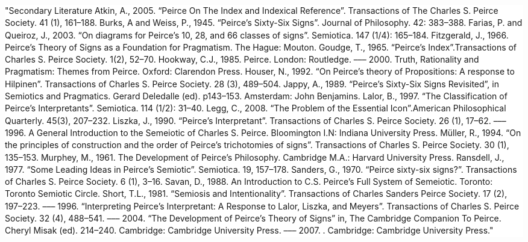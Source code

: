 "Secondary Literature Atkin, A., 2005. “Peirce On The Index and Indexical Reference”. Transactions of The Charles S. Peirce Society. 41 (1), 161–188. Burks, A and Weiss, P., 1945. “Peirce’s Sixty-Six Signs”. Journal of Philosophy. 42: 383–388. Farias, P. and Queiroz, J., 2003. “On diagrams for Peirce’s 10, 28, and 66 classes of signs”. Semiotica. 147 (1/4): 165–184. Fitzgerald, J., 1966. Peirce’s Theory of Signs as a Foundation for Pragmatism. The Hague: Mouton. Goudge, T., 1965. “Peirce’s Index”.Transactions of Charles S. Peirce Society. 1(2), 52–70. Hookway, C.J., 1985. Peirce. London: Routledge. ––– 2000. Truth, Rationality and Pragmatism: Themes from Peirce. Oxford: Clarendon Press. Houser, N., 1992. “On Peirce’s theory of Propositions: A response to Hilpinen”. Transactions of Charles S. Peirce Society. 28 (3), 489–504. Jappy, A., 1989. “Peirce’s Sixty-Six Signs Revisited”, in Semiotics and Pragmatics. Gerard Deledalle (ed). p143–153. Amsterdam: John Benjamins. Lalor, B., 1997. “The Classification of Peirce’s Interpretants”. Semiotica. 114 (1/2): 31–40. Legg, C., 2008. “The Problem of the Essential Icon”.American Philosophical Quarterly. 45(3), 207–232. Liszka, J., 1990. “Peirce’s Interpretant”. Transactions of Charles S. Peirce Society. 26 (1), 17–62. ––– 1996. A General Introduction to the Semeiotic of Charles S. Peirce. Bloomington I.N: Indiana University Press. Müller, R., 1994. “On the principles of construction and the order of Peirce’s trichotomies of signs”. Transactions of Charles S. Peirce Society. 30 (1), 135–153. Murphey, M., 1961. The Development of Peirce’s Philosophy. Cambridge M.A.: Harvard University Press. Ransdell, J., 1977. “Some Leading Ideas in Peirce’s Semiotic”. Semiotica. 19, 157–178. Sanders, G., 1970. “Peirce sixty-six signs?”. Transactions of Charles S. Peirce Society. 6 (1), 3–16. Savan, D., 1988. An Introduction to C.S. Peirce’s Full System of Semeiotic. Toronto: Toronto Semiotic Circle. Short, T.L., 1981. “Semiosis and Intentionality”. Transactions of Charles Sanders Peirce Society. 17 (2), 197–223. ––– 1996. “Interpreting Peirce’s Interpretant: A Response to Lalor, Liszka, and Meyers”. Transactions of Charles S. Peirce Society. 32 (4), 488–541. ––– 2004. “The Development of Peirce’s Theory of Signs” in, The Cambridge Companion To Peirce. Cheryl Misak (ed). 214–240. Cambridge: Cambridge University Press. ––– 2007. . Cambridge: Cambridge University Press."
